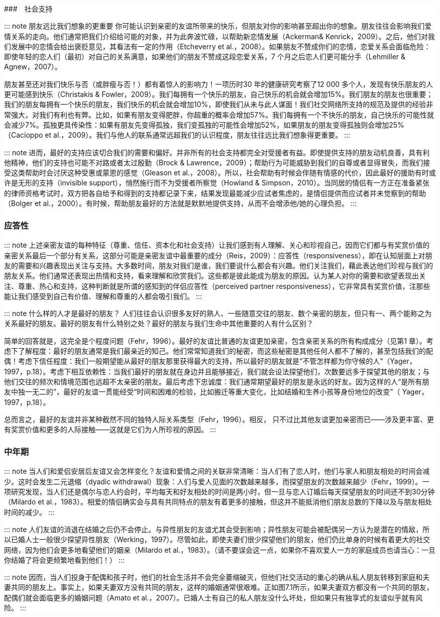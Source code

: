 ### 社会支持

::: note 朋友远比我们想象的更重要
你可能认识到亲密的友谊所带来的快乐，但朋友对你的影响甚至超出你的想象。朋友往往会影响我们爱情关系的走向。他们通常把我们介绍给可能的对象，并为此奔波忙碌，以帮助新恋情发展（Ackerman& Kenrick，2009）。之后，他们对我们发展中的恋情会给出褒贬意见，其看法有一定的作用（Etcheverry et al.，2008）。如果朋友不赞成你们的恋情，恋爱关系会面临危险：即使年轻的恋人们（最初）对自己的关系满意，如果他们的朋友不赞成这段恋爱关系，7 个月之后恋人们更可能分手（Lehmiller & Agnew，2007）。

朋友甚至还对我们快乐与否（或胖瘦与否！）都有着惊人的影响力！一项历时30 年的健康研究考察了12 000 多个人，发现有快乐朋友的人更可能感到快乐（Christakis & Fowler，2009）。我们每拥有一个快乐的朋友，自己快乐的机会就会增加15%。我们朋友的朋友也很重要；我们的朋友每拥有一个快乐的朋友，我们快乐的机会就会增加10%，即使我们从未与此人谋面！我们社交网络所支持的规范及提供的经验非常强大，对我们有利也有弊。比如，如果有朋友变得肥胖，你超重的概率会增加57%。我们每拥有一个不快乐的朋友，自己快乐的可能性就会减少7%。孤独更具传染性：如果有朋友先变得孤独，我们变孤独的可能性会增加52%，如果朋友的朋友变得孤独则会增加25%（Cacioppo et al.，2009）。我们与他人的联系通常远超我们的认识程度，朋友往往远比我们想象得更重要。
:::

::: note 进而，最好的支持应该切合我们的需要和偏好。并非所有的社会支持都完全对受援者有益。即使提供支持的朋友动机良善，具有利他精神，他们的支持也可能不对路或者太过殷勤（Brock & Lawrence，2009）；帮助行为可能威胁到我们的自尊或者显得冒失，而我们接受这类帮助时会讨厌这种受惠或蒙恩的感觉（Gleason et al.，2008）。所以，社会帮助有时候会伴随有情感的代价，因此最好的援助有时或许是无形的支持（invisible support），悄然施行而不为受援者所察觉（Howland & Simpson，2010）。当同居的情侣有一方正在准备紧张的律师资格考试时，双方把各自给予和得到的支持都记录下来，结果发现最能减少应试者焦虑的，是情侣提供而应试者并未觉察到的帮助（Bolger et al.，2000）。有时候，帮助朋友最好的方法就是默默地提供支持，从而不会增添他/她的心理负担。
:::

### 应答性

::: note 上述亲密友谊的每种特征（尊重、信任、资本化和社会支持）让我们感到有人理解、关心和珍视自己，因而它们都与有奖赏价值的亲密关系最后一个部分有关系，这部分可能是亲密友谊中最重要的成分（Reis，2009）：应答性（responsiveness），即在认知层面上对朋友的需要和兴趣表现出关注与支持。大多数时间，朋友对我们是谁，我们要说什么都会有兴趣。他们关注我们，藉此表达他们珍视与我们的朋友关系。他们通常还表现出热情和支持，看来理解和欣赏我们。这些都是彼此能成为朋友的原因。认为某人对你的需要和欲望表现出关注、尊重、热心和支持，这种判断就是所谓的感知到的伴侣应答性（perceived partner responsiveness），它非常具有奖赏价值，注那些能让我们感受到自己有价值、理解和尊重的人都会吸引我们。
:::

::: note 什么样的人才是最好的朋友？
人们往往会认识很多友好的熟人、一些随意交往的朋友、数个亲密的朋友，但只有一、两个能称之为关系最好的朋友。最好的朋友有什么特别之处？最好的朋友与我们生命中其他重要的人有什么区别？

简单的回答就是，这完全是个程度问题（Fehr，1996）。最好的友谊比普通的友谊更加亲密，包含亲密关系的所有构成成分（见第1 章）。考虑下了解程度：最好的朋友通常是我们最亲近的知己。他们常常知道我们的秘密，而这些秘密是其他任何人都不了解的，甚至包括我们的配偶！考虑下信任程度：我们一般期望能从最好的朋友那里获得最大的支持，所以最好的朋友就是“不管怎样都为你守候的人”（Yager，1997，p.18）。考虑下相互依赖性：当我们最好的朋友就在身边并且能够接近，我们就会设法探望他们，次数要远多于探望其他的朋友；与他们交往的频次和情境范围也远超不太亲密的朋友。最后考虑下忠诚度：我们通常期望最好的朋友是永远的好友。因为这样的人“是所有朋友中独一无二的”，最好的友谊一贯能经受“时间和困难的检验，比如搬迁等重大变化，比如结婚和生养小孩等身份地位的改变”（ Yager，1997，p.18）。

总而言之，最好的友谊并非某种截然不同的独特人际关系类型（Fehr，1996）。相反， 只不过比其他友谊更加亲密而已——涉及更丰富、更有奖赏价值和更多的人际接触——这就是它们为人所珍视的原因。
:::

### 中年期

::: note 当人们和爱侣安居后友谊又会怎样变化？友谊和爱情之间的关联非常清晰：当人们有了恋人时，他们与家人和朋友相处的时间会减少。这时会发生二元退缩（dyadic withdrawal）现象：人们与爱人见面的次数越来越多，而探望朋友的次数越来越少（Fehr，1999）。一项研究发现，当人们还是偶尔与恋人约会时，平均每天和好友相处的时间是两小时，但一旦与恋人订婚后每天探望朋友的时间还不到30分钟（Milardo et al.，1983）。相爱的情侣确实会与具有共同特点的朋友有着更多的接触，但这并不能抵消他们朋友总数的下降以及与朋友相处时间的减少。
:::

::: note 人们友谊的消退在结婚之后仍不会停止。与异性朋友的友谊尤其会受到影响；异性朋友可能会被配偶另一方认为是潜在的情敌，所以已婚人士一般很少探望异性朋友（Werking，1997）。尽管如此，即使夫妻们很少探望他们的朋友，他们仍比单身的时候有着更大的社交网络，因为他们会更多地看望他们的姻亲（Milardo et al.，1983）。（请不要误会这一点，如果你不喜欢爱人一方的家庭成员也请当心：一旦你结婚了将会更频繁地看到他们！）
:::

::: note 因而，当人们投身于配偶和孩子时，他们的社会生活并不会完全萎缩破灭，但他们社交活动的重心的确从私人朋友转移到家庭和夫妻共同的朋友上。事实上，如果夫妻双方没有共同的朋友，这样的婚姻通常很艰难。正如图7.1所示，如果夫妻双方都没有一个共同的朋友，配偶们就会面临更多的婚姻问题（Amato et al.，2007）。已婚人士有自己的私人朋友没什么坏处，但如果只有独享式的友谊似乎就有风险。
:::
